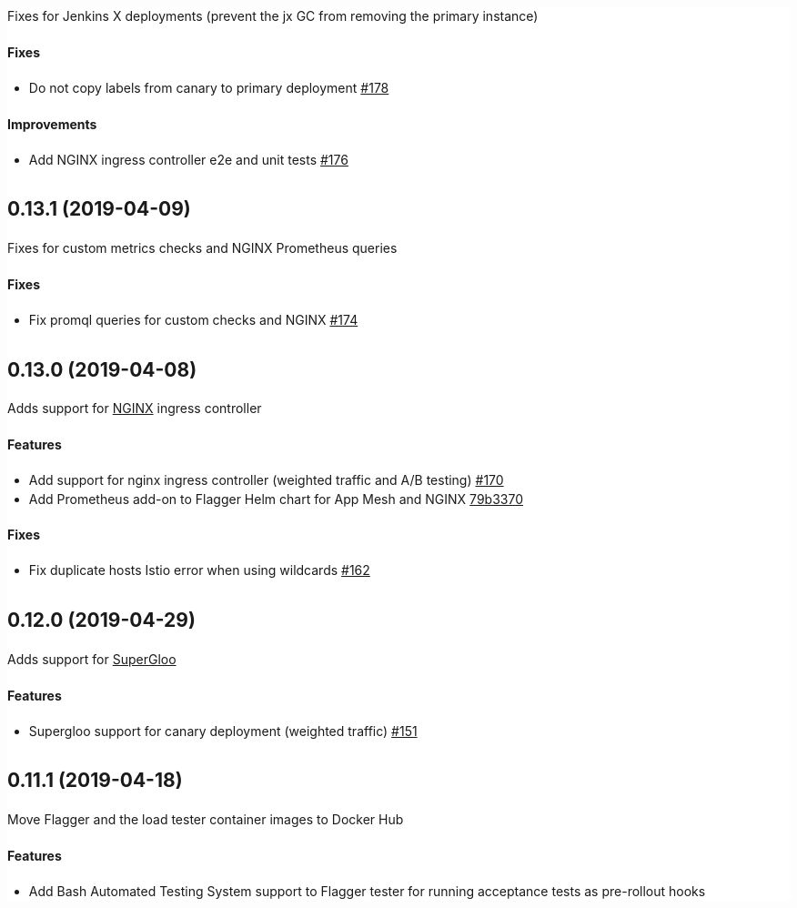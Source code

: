 Fixes for Jenkins X deployments (prevent the jx GC from removing the primary instance)

#### Fixes

- Do not copy labels from canary to primary deployment [#178](https://github.com/fluxcd/flagger/pull/178)

#### Improvements 

- Add NGINX ingress controller e2e and unit tests [#176](https://github.com/fluxcd/flagger/pull/176) 

## 0.13.1 (2019-04-09) 

Fixes for custom metrics checks and NGINX Prometheus queries 

#### Fixes

- Fix promql queries for custom checks and NGINX [#174](https://github.com/fluxcd/flagger/pull/174)

## 0.13.0 (2019-04-08) 

Adds support for [NGINX](https://docs.flagger.app/usage/nginx-progressive-delivery) ingress controller

#### Features

- Add support for nginx ingress controller (weighted traffic and A/B testing) [#170](https://github.com/fluxcd/flagger/pull/170)
- Add Prometheus add-on to Flagger Helm chart for App Mesh and
    NGINX [79b3370](https://github.com/fluxcd/flagger/pull/170/commits/79b337089294a92961bc8446fd185b38c50a32df)

#### Fixes

- Fix duplicate hosts Istio error when using wildcards [#162](https://github.com/fluxcd/flagger/pull/162)

## 0.12.0 (2019-04-29) 

Adds support for [SuperGloo](https://docs.flagger.app/install/flagger-install-with-supergloo)

#### Features

- Supergloo support for canary deployment (weighted traffic) [#151](https://github.com/fluxcd/flagger/pull/151)

## 0.11.1 (2019-04-18) 

Move Flagger and the load tester container images to Docker Hub

#### Features

- Add Bash Automated Testing System support to Flagger tester for running acceptance tests as pre-rollout hooks 
